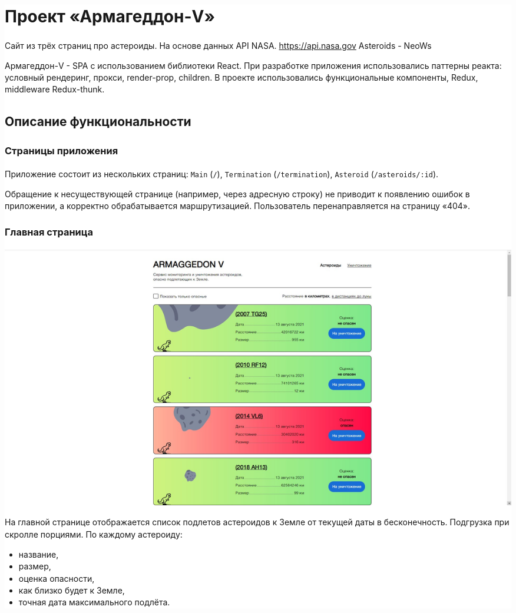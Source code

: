 # Проект «Армагеддон-V» 

Сайт из трёх страниц про астероиды. На основе данных API NASA. https://api.nasa.gov Asteroids - NeoWs

Армагеддон-V - SPA с использованием библиотеки React. 
При разработке приложения использовались паттерны реакта: условный рендеринг, прокси, render-prop, children. В проекте использовались функциональные компоненты, Redux, middleware Redux-thunk.

## Описание функциональности
### Страницы приложения
Приложение состоит из нескольких страниц: `Main` (`/`), `Termination` (`/termination`), `Asteroid` (`/asteroids/:id`).

Обращение к несуществующей странице (например, через адресную строку) не приводит к появлению ошибок в приложении, а корректно обрабатывается маршрутизацией. Пользователь перенаправляется на страницу «404».

### Главная страница
<img width="100%" alt="Main screen screenshot." src="./screenshots/main-screen-screenshot.jpg">

На главной странице отображается список подлетов астероидов к Земле от текущей даты в бесконечность. Подгрузка при скролле порциями. 
По каждому астероиду: 
* название, 
* размер, 
* оценка опасности, 
* как близко будет к Земле, 
* точная дата максимального подлёта. 
